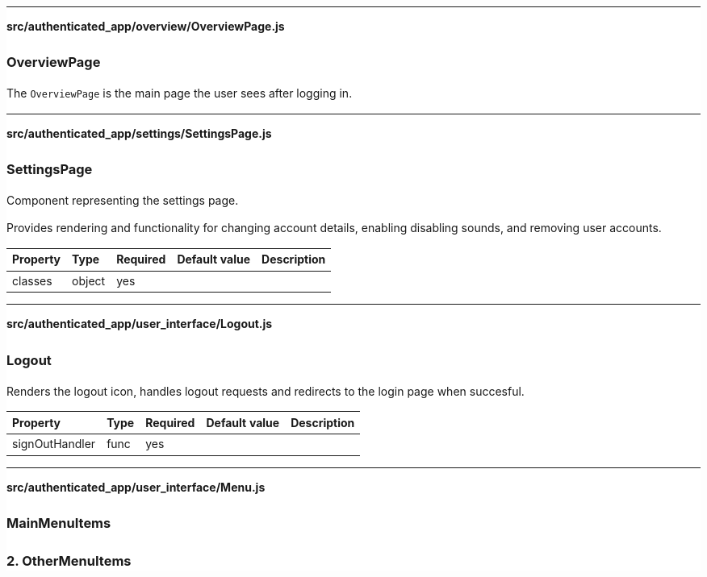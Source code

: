 




-----


**src/authenticated_app/overview/OverviewPage.js**

### OverviewPage

The `OverviewPage` is the main page the user sees after logging in.   






-----


**src/authenticated_app/settings/SettingsPage.js**

### SettingsPage

Component representing the settings page.

Provides rendering and functionality for changing account details, enabling
disabling sounds, and removing user accounts.   




Property | Type | Required | Default value | Description
:--- | :--- | :--- | :--- | :---
classes|object|yes||


-----


**src/authenticated_app/user_interface/Logout.js**

### Logout

Renders the logout icon, handles logout requests and redirects to the login page when succesful.   




Property | Type | Required | Default value | Description
:--- | :--- | :--- | :--- | :---
signOutHandler|func|yes||


-----


**src/authenticated_app/user_interface/Menu.js**

### MainMenuItems




### 2. OtherMenuItems
